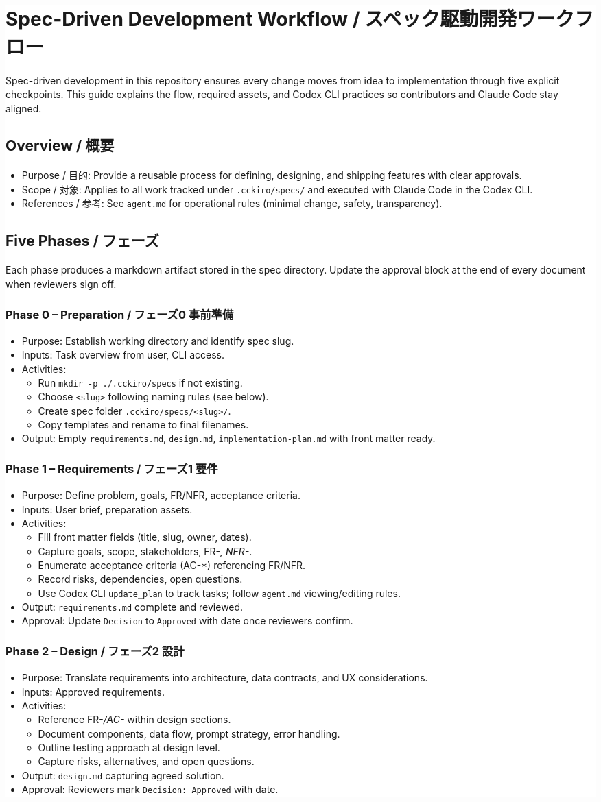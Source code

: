 # Spec-Driven Development Workflow / スペック駆動開発ワークフロー

Spec-driven development in this repository ensures every change moves from idea to implementation through five explicit checkpoints. This guide explains the flow, required assets, and Codex CLI practices so contributors and Claude Code stay aligned.

## Overview / 概要
- Purpose / 目的: Provide a reusable process for defining, designing, and shipping features with clear approvals.
- Scope / 対象: Applies to all work tracked under `.cckiro/specs/` and executed with Claude Code in the Codex CLI.
- References / 参考: See `agent.md` for operational rules (minimal change, safety, transparency).

## Five Phases / フェーズ
Each phase produces a markdown artifact stored in the spec directory. Update the approval block at the end of every document when reviewers sign off.

### Phase 0 – Preparation / フェーズ0 事前準備
- Purpose: Establish working directory and identify spec slug.
- Inputs: Task overview from user, CLI access.
- Activities:
  - Run `mkdir -p ./.cckiro/specs` if not existing.
  - Choose `<slug>` following naming rules (see below).
  - Create spec folder `.cckiro/specs/<slug>/`.
  - Copy templates and rename to final filenames.
- Output: Empty `requirements.md`, `design.md`, `implementation-plan.md` with front matter ready.

### Phase 1 – Requirements / フェーズ1 要件
- Purpose: Define problem, goals, FR/NFR, acceptance criteria.
- Inputs: User brief, preparation assets.
- Activities:
  - Fill front matter fields (title, slug, owner, dates).
  - Capture goals, scope, stakeholders, FR-*, NFR-*.
  - Enumerate acceptance criteria (AC-*) referencing FR/NFR.
  - Record risks, dependencies, open questions.
  - Use Codex CLI `update_plan` to track tasks; follow `agent.md` viewing/editing rules.
- Output: `requirements.md` complete and reviewed.
- Approval: Update `Decision` to `Approved` with date once reviewers confirm.

### Phase 2 – Design / フェーズ2 設計
- Purpose: Translate requirements into architecture, data contracts, and UX considerations.
- Inputs: Approved requirements.
- Activities:
  - Reference FR-*/AC-* within design sections.
  - Document components, data flow, prompt strategy, error handling.
  - Outline testing approach at design level.
  - Capture risks, alternatives, and open questions.
- Output: `design.md` capturing agreed solution.
- Approval: Reviewers mark `Decision: Approved` with date.
